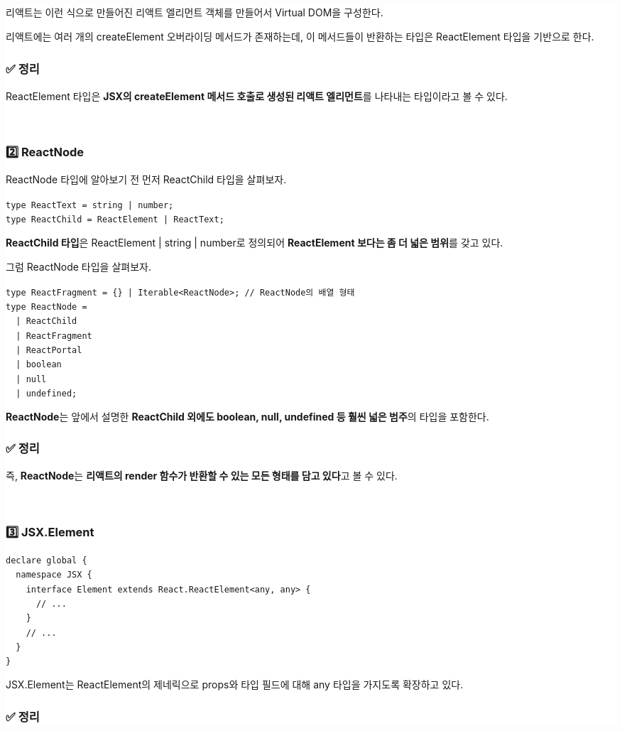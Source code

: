 리액트는 이런 식으로 만들어진 리액트 엘리먼트 객체를 만들어서 Virtual DOM을 구성한다. 

리액트에는 여러 개의 createElement 오버라이딩 메서드가 존재하는데, 이 메서드들이 반환하는 타입은 ReactElement 타입을 기반으로 한다.

### ✅ 정리

ReactElement 타입은 **JSX의 createElement 메서드 호출로 생성된 리액트 엘리먼트**를 나타내는 타입이라고 볼 수 있다.

<br/>

### 2️⃣ ReactNode

ReactNode 타입에 알아보기 전 먼저 ReactChild 타입을 살펴보자.

```tsx
type ReactText = string | number;
type ReactChild = ReactElement | ReactText;
```

**ReactChild 타입**은 ReactElement | string | number로 정의되어 **ReactElement 보다는 좀 더 넓은 범위**를 갖고 있다. 

그럼 ReactNode 타입을 살펴보자.

```tsx
type ReactFragment = {} | Iterable<ReactNode>; // ReactNode의 배열 형태
type ReactNode =
  | ReactChild
  | ReactFragment
  | ReactPortal
  | boolean
  | null
  | undefined;
```

**ReactNode**는 앞에서 설명한 **ReactChild 외에도 boolean, null, undefined 등 훨씬 넓은 범주**의 타입을 포함한다. 

### ✅ 정리

즉, **ReactNode**는 **리액트의 render 함수가 반환할 수 있는 모든 형태를 담고 있다**고 볼 수 있다.

<br/>

### 3️⃣ JSX.Element

```tsx
declare global {
  namespace JSX {
    interface Element extends React.ReactElement<any, any> {
      // ...
    }
    // ...
  }
}
```

JSX.Element는 ReactElement의 제네릭으로 props와 타입 필드에 대해 any 타입을 가지도록 확장하고 있다.

### ✅ 정리
